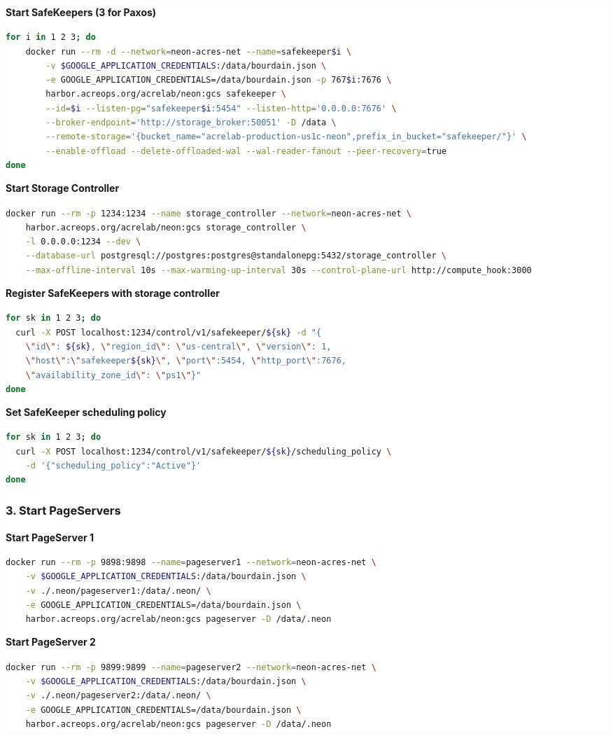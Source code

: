 **Start SafeKeepers (3 for Paxos)**
```bash
for i in 1 2 3; do
    docker run --rm -d --network=neon-acres-net --name=safekeeper$i \
        -v $GOOGLE_APPLICATION_CREDENTIALS:/data/bourdain.json \
        -e GOOGLE_APPLICATION_CREDENTIALS=/data/bourdain.json -p 767$i:7676 \
        harbor.acreops.org/acrelab/neon:gcs safekeeper \
        --id=$i --listen-pg="safekeeper$i:5454" --listen-http='0.0.0.0:7676' \
        --broker-endpoint='http://storage_broker:50051' -D /data \
        --remote-storage='{bucket_name="acrelab-production-us1c-neon",prefix_in_bucket="safekeeper/"}' \
        --enable-offload --delete-offloaded-wal --wal-reader-fanout --peer-recovery=true
done
```

**Start Storage Controller**
```bash
docker run --rm -p 1234:1234 --name storage_controller --network=neon-acres-net \
    harbor.acreops.org/acrelab/neon:gcs storage_controller \
    -l 0.0.0.0:1234 --dev \
    --database-url postgresql://postgres:postgres@standalonepg:5432/storage_controller \
    --max-offline-interval 10s --max-warming-up-interval 30s --control-plane-url http://compute_hook:3000 
```

**Register SafeKeepers with storage controller**
```bash
for sk in 1 2 3; do
  curl -X POST localhost:1234/control/v1/safekeeper/${sk} -d "{
    \"id\": ${sk}, \"region_id\": \"us-central\", \"version\": 1, 
    \"host\":\"safekeeper${sk}\", \"port\":5454, \"http_port\":7676, 
    \"availability_zone_id\": \"ps1\"}"
done
```

**Set SafeKeeper scheduling policy**
```bash
for sk in 1 2 3; do
  curl -X POST localhost:1234/control/v1/safekeeper/${sk}/scheduling_policy \
    -d '{"scheduling_policy":"Active"}'
done
```

### 3. Start PageServers

**Start PageServer 1**
```bash
docker run --rm -p 9898:9898 --name=pageserver1 --network=neon-acres-net \
    -v $GOOGLE_APPLICATION_CREDENTIALS:/data/bourdain.json \
    -v ./.neon/pageserver1:/data/.neon/ \
    -e GOOGLE_APPLICATION_CREDENTIALS=/data/bourdain.json \
    harbor.acreops.org/acrelab/neon:gcs pageserver -D /data/.neon 
```

**Start PageServer 2**
```bash
docker run --rm -p 9899:9899 --name=pageserver2 --network=neon-acres-net \
    -v $GOOGLE_APPLICATION_CREDENTIALS:/data/bourdain.json \
    -v ./.neon/pageserver2:/data/.neon/ \
    -e GOOGLE_APPLICATION_CREDENTIALS=/data/bourdain.json \
    harbor.acreops.org/acrelab/neon:gcs pageserver -D /data/.neon 
```
